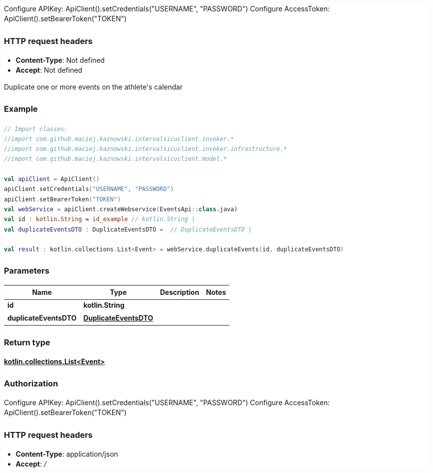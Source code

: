 
Configure APIKey:
    ApiClient().setCredentials("USERNAME", "PASSWORD")
Configure AccessToken:
    ApiClient().setBearerToken("TOKEN")

### HTTP request headers

 - **Content-Type**: Not defined
 - **Accept**: Not defined


Duplicate one or more events on the athlete&#39;s calendar

### Example
```kotlin
// Import classes:
//import com.github.maciej.kaznowski.intervalsicuclient.invoker.*
//import com.github.maciej.kaznowski.intervalsicuclient.invoker.infrastructure.*
//import com.github.maciej.kaznowski.intervalsicuclient.model.*

val apiClient = ApiClient()
apiClient.setCredentials("USERNAME", "PASSWORD")
apiClient.setBearerToken("TOKEN")
val webService = apiClient.createWebservice(EventsApi::class.java)
val id : kotlin.String = id_example // kotlin.String | 
val duplicateEventsDTO : DuplicateEventsDTO =  // DuplicateEventsDTO | 

val result : kotlin.collections.List<Event> = webService.duplicateEvents(id, duplicateEventsDTO)
```

### Parameters

Name | Type | Description  | Notes
------------- | ------------- | ------------- | -------------
 **id** | **kotlin.String**|  |
 **duplicateEventsDTO** | [**DuplicateEventsDTO**](DuplicateEventsDTO.md)|  |

### Return type

[**kotlin.collections.List&lt;Event&gt;**](Event.md)

### Authorization


Configure APIKey:
    ApiClient().setCredentials("USERNAME", "PASSWORD")
Configure AccessToken:
    ApiClient().setBearerToken("TOKEN")

### HTTP request headers

 - **Content-Type**: application/json
 - **Accept**: */*
